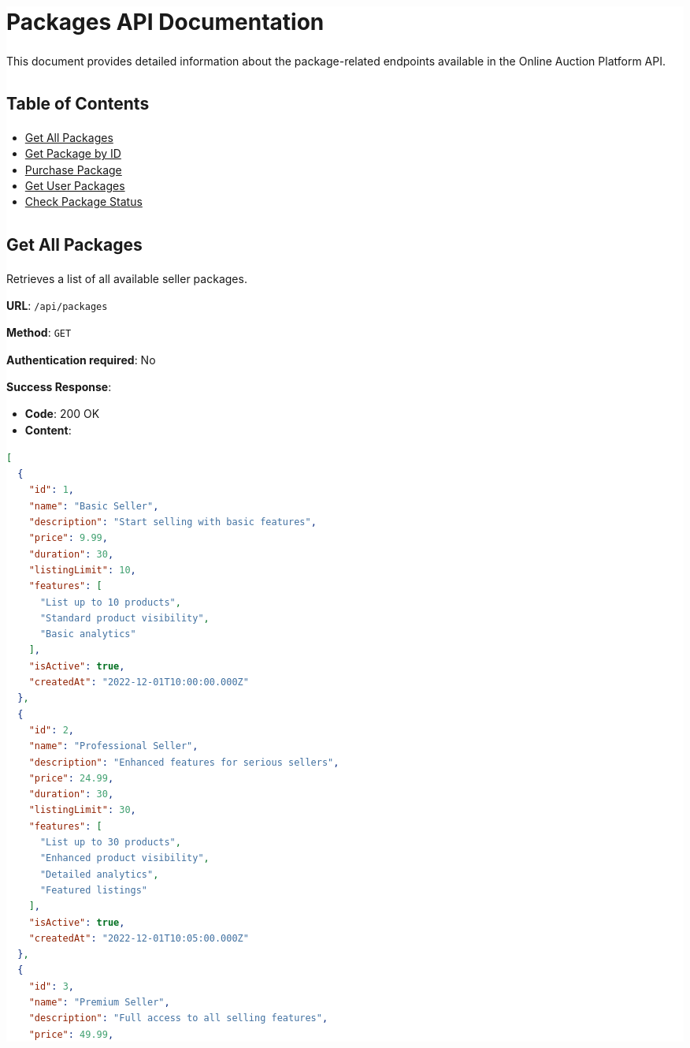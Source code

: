 # Packages API Documentation

This document provides detailed information about the package-related endpoints available in the Online Auction Platform API.

## Table of Contents
- [Get All Packages](#get-all-packages)
- [Get Package by ID](#get-package-by-id)
- [Purchase Package](#purchase-package)
- [Get User Packages](#get-user-packages)
- [Check Package Status](#check-package-status)

## Get All Packages

Retrieves a list of all available seller packages.

**URL**: `/api/packages`

**Method**: `GET`

**Authentication required**: No

**Success Response**:

- **Code**: 200 OK
- **Content**: 
```json
[
  {
    "id": 1,
    "name": "Basic Seller",
    "description": "Start selling with basic features",
    "price": 9.99,
    "duration": 30,
    "listingLimit": 10,
    "features": [
      "List up to 10 products",
      "Standard product visibility",
      "Basic analytics"
    ],
    "isActive": true,
    "createdAt": "2022-12-01T10:00:00.000Z"
  },
  {
    "id": 2,
    "name": "Professional Seller",
    "description": "Enhanced features for serious sellers",
    "price": 24.99,
    "duration": 30,
    "listingLimit": 30,
    "features": [
      "List up to 30 products",
      "Enhanced product visibility",
      "Detailed analytics",
      "Featured listings"
    ],
    "isActive": true,
    "createdAt": "2022-12-01T10:05:00.000Z"
  },
  {
    "id": 3,
    "name": "Premium Seller",
    "description": "Full access to all selling features",
    "price": 49.99,
```
